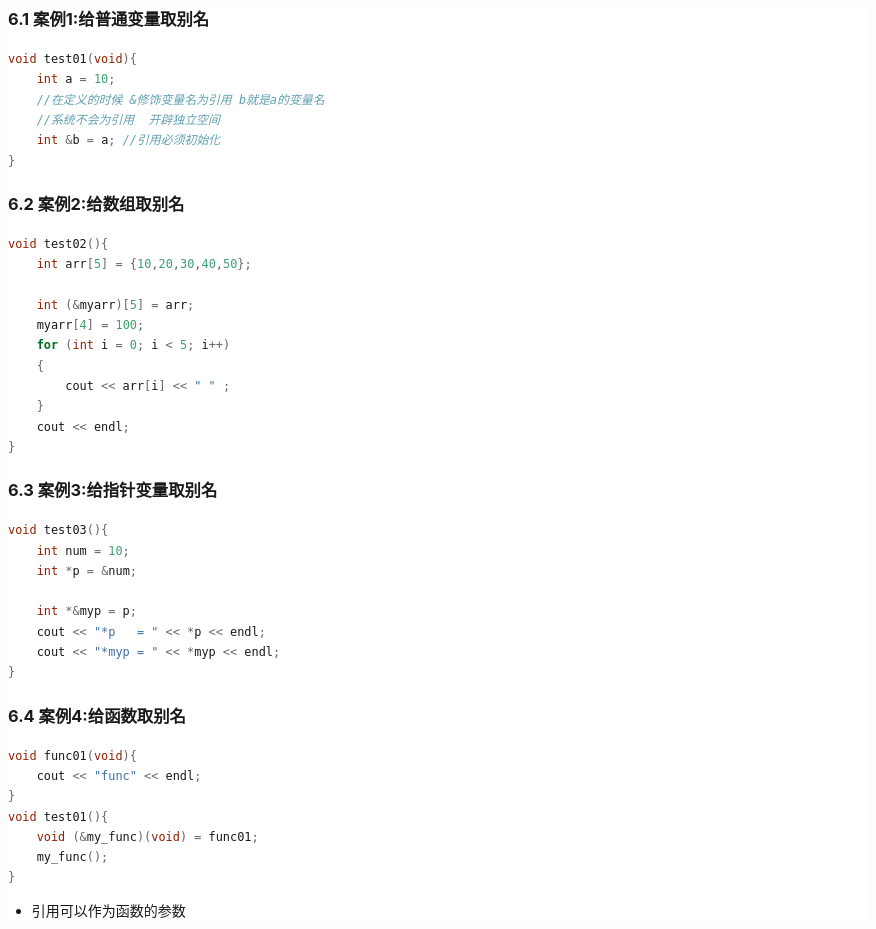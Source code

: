 ### 6.1 案例1:给普通变量取别名

```c
void test01(void){
    int a = 10;
    //在定义的时候 &修饰变量名为引用 b就是a的变量名
    //系统不会为引用  开辟独立空间
    int &b = a; //引用必须初始化
}
```

### 6.2 案例2:给数组取别名

```c++
void test02(){
    int arr[5] = {10,20,30,40,50};
    
    int (&myarr)[5] = arr;
    myarr[4] = 100;
    for (int i = 0; i < 5; i++)
    {
        cout << arr[i] << " " ;
    }
    cout << endl;
}
```

### 6.3 案例3:给指针变量取别名

```c++
void test03(){
    int num = 10;
    int *p = &num;

    int *&myp = p;
    cout << "*p   = " << *p << endl;
    cout << "*myp = " << *myp << endl;
}
```

### 6.4 案例4:给函数取别名

```c
void func01(void){
    cout << "func" << endl;
}
void test01(){
    void (&my_func)(void) = func01;
    my_func();
}
```

* 引用可以作为函数的参数 
